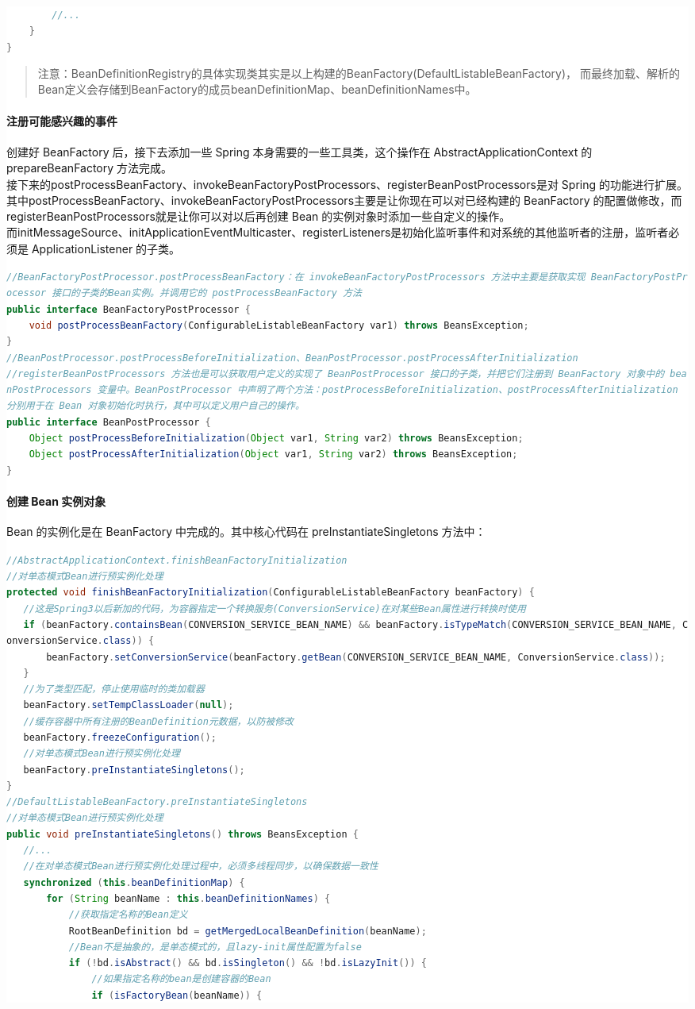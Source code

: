 ```java
        //...
    }
}
```
> 注意：BeanDefinitionRegistry的具体实现类其实是以上构建的BeanFactory(DefaultListableBeanFactory)，
而最终加载、解析的Bean定义会存储到BeanFactory的成员beanDefinitionMap、beanDefinitionNames中。

#### 注册可能感兴趣的事件
创建好 BeanFactory 后，接下去添加一些 Spring 本身需要的一些工具类，这个操作在 AbstractApplicationContext 的 prepareBeanFactory 方法完成。  
接下来的postProcessBeanFactory、invokeBeanFactoryPostProcessors、registerBeanPostProcessors是对 Spring 的功能进行扩展。其中postProcessBeanFactory、invokeBeanFactoryPostProcessors主要是让你现在可以对已经构建的 BeanFactory 的配置做修改，而registerBeanPostProcessors就是让你可以对以后再创建 Bean 的实例对象时添加一些自定义的操作。  
而initMessageSource、initApplicationEventMulticaster、registerListeners是初始化监听事件和对系统的其他监听者的注册，监听者必须是 ApplicationListener 的子类。
```java
//BeanFactoryPostProcessor.postProcessBeanFactory：在 invokeBeanFactoryPostProcessors 方法中主要是获取实现 BeanFactoryPostProcessor 接口的子类的Bean实例。并调用它的 postProcessBeanFactory 方法
public interface BeanFactoryPostProcessor {
    void postProcessBeanFactory(ConfigurableListableBeanFactory var1) throws BeansException;
}
//BeanPostProcessor.postProcessBeforeInitialization、BeanPostProcessor.postProcessAfterInitialization
//registerBeanPostProcessors 方法也是可以获取用户定义的实现了 BeanPostProcessor 接口的子类，并把它们注册到 BeanFactory 对象中的 beanPostProcessors 变量中。BeanPostProcessor 中声明了两个方法：postProcessBeforeInitialization、postProcessAfterInitialization 分别用于在 Bean 对象初始化时执行，其中可以定义用户自己的操作。
public interface BeanPostProcessor {
    Object postProcessBeforeInitialization(Object var1, String var2) throws BeansException;
    Object postProcessAfterInitialization(Object var1, String var2) throws BeansException;
}
```

#### 创建 Bean 实例对象
Bean 的实例化是在 BeanFactory 中完成的。其中核心代码在 preInstantiateSingletons 方法中：
```java
//AbstractApplicationContext.finishBeanFactoryInitialization
//对单态模式Bean进行预实例化处理  
protected void finishBeanFactoryInitialization(ConfigurableListableBeanFactory beanFactory) {
   //这是Spring3以后新加的代码，为容器指定一个转换服务(ConversionService)在对某些Bean属性进行转换时使用  
   if (beanFactory.containsBean(CONVERSION_SERVICE_BEAN_NAME) && beanFactory.isTypeMatch(CONVERSION_SERVICE_BEAN_NAME, ConversionService.class)) {
       beanFactory.setConversionService(beanFactory.getBean(CONVERSION_SERVICE_BEAN_NAME, ConversionService.class));
   }
   //为了类型匹配，停止使用临时的类加载器  
   beanFactory.setTempClassLoader(null);
   //缓存容器中所有注册的BeanDefinition元数据，以防被修改  
   beanFactory.freezeConfiguration();
   //对单态模式Bean进行预实例化处理  
   beanFactory.preInstantiateSingletons();
}
//DefaultListableBeanFactory.preInstantiateSingletons
//对单态模式Bean进行预实例化处理
public void preInstantiateSingletons() throws BeansException {
   //...
   //在对单态模式Bean进行预实例化处理过程中，必须多线程同步，以确保数据一致性  
   synchronized (this.beanDefinitionMap) {
       for (String beanName : this.beanDefinitionNames) {
           //获取指定名称的Bean定义  
           RootBeanDefinition bd = getMergedLocalBeanDefinition(beanName);
           //Bean不是抽象的，是单态模式的，且lazy-init属性配置为false  
           if (!bd.isAbstract() && bd.isSingleton() && !bd.isLazyInit()) {
               //如果指定名称的bean是创建容器的Bean  
               if (isFactoryBean(beanName)) {
```